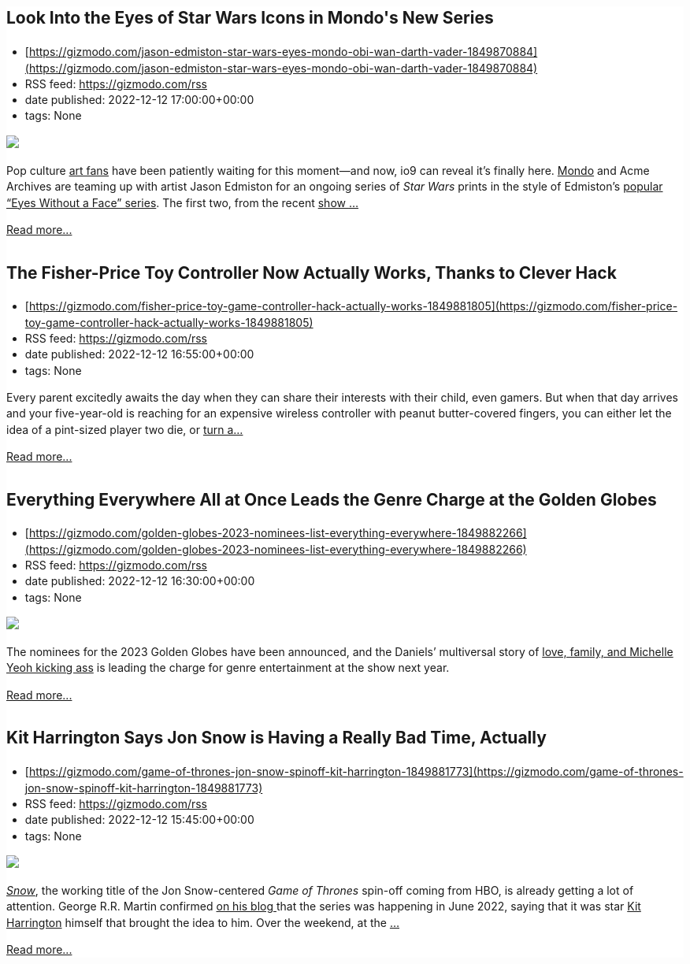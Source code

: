 ## Look Into the Eyes of Star Wars Icons in Mondo's New Series
 - [https://gizmodo.com/jason-edmiston-star-wars-eyes-mondo-obi-wan-darth-vader-1849870884](https://gizmodo.com/jason-edmiston-star-wars-eyes-mondo-obi-wan-darth-vader-1849870884)
 - RSS feed: https://gizmodo.com/rss
 - date published: 2022-12-12 17:00:00+00:00
 - tags: None

<img src="https://i.kinja-img.com/gawker-media/image/upload/s--uCVHGNWd--/c_fit,fl_progressive,q_80,w_636/5c7d8677f72a1d352e6590128b2a74bc.jpg" /><p>Pop culture <a href="https://gizmodo.com/the-original-jaws-poster-is-getting-the-limited-edition-1827292460">art fans</a> have been patiently waiting for this moment—and now, io9 can reveal it’s finally here. <a href="https://gizmodo.com/how-the-pop-culture-event-mondocon-has-changed-and-so-1838154035">Mondo</a> and Acme Archives are teaming up with artist Jason Edmiston for an ongoing series of <em>Star Wars</em> prints in the style of Edmiston’s <a href="https://gizmodo.com/can-you-identify-all-these-iconic-pop-culture-eyes-1822934019">popular “Eyes Without a Face” series</a>. The first two, from the recent <a href="https://gizmodo.com/obi-wan-kenobi-finale-spoilers-questions-darth-vader-qu-1849093858">show </a><a href="https://gizmodo.com/obi-wan-kenobi-finale-spoilers-questions-darth-vader-qu-1849093858"><em></em>…</a></p><p><a href="https://gizmodo.com/jason-edmiston-star-wars-eyes-mondo-obi-wan-darth-vader-1849870884">Read more...</a></p>

## The Fisher-Price Toy Controller Now Actually Works, Thanks to Clever Hack
 - [https://gizmodo.com/fisher-price-toy-game-controller-hack-actually-works-1849881805](https://gizmodo.com/fisher-price-toy-game-controller-hack-actually-works-1849881805)
 - RSS feed: https://gizmodo.com/rss
 - date published: 2022-12-12 16:55:00+00:00
 - tags: None

<video loop="" poster="https://i.kinja-img.com/gawker-media/image/upload/s--XSmnJvQ9--/c_fit,fl_progressive,q_80,w_636/15cd172bab8c5942bef1b9bc98067f56.jpg"><source src="https://i.kinja-img.com/gawker-media/image/upload/s--pai9BJ2---/c_fit,fl_progressive,q_80,w_636/15cd172bab8c5942bef1b9bc98067f56.mp4" type="video/mp4" /></video><p>Every parent excitedly awaits the day when they can share their interests with their child, even gamers. But when that day arrives and your five-year-old is reaching for an expensive wireless controller with peanut butter-covered fingers, you can either let the idea of a pint-sized player two die, or <a href="https://www.youtube.com/watch?v=BAL5vDuB_Yc" rel="noopener noreferrer" target="_blank">turn a…</a></p><p><a href="https://gizmodo.com/fisher-price-toy-game-controller-hack-actually-works-1849881805">Read more...</a></p>

## Everything Everywhere All at Once Leads the Genre Charge at the Golden Globes
 - [https://gizmodo.com/golden-globes-2023-nominees-list-everything-everywhere-1849882266](https://gizmodo.com/golden-globes-2023-nominees-list-everything-everywhere-1849882266)
 - RSS feed: https://gizmodo.com/rss
 - date published: 2022-12-12 16:30:00+00:00
 - tags: None

<img src="https://i.kinja-img.com/gawker-media/image/upload/s--NTLN16LE--/c_fit,fl_progressive,q_80,w_636/bac710bb96ea1054348cc69da4520181.png" /><p>The nominees for the 2023 Golden Globes have been announced, and the Daniels’ multiversal story of <a href="https://gizmodo.com/the-saturn-awards-2022-nominees-revealed-1849409028">love, family, and Michelle Yeoh kicking ass</a> is leading the charge for genre entertainment at the show next year.<br /></p><p><a href="https://gizmodo.com/golden-globes-2023-nominees-list-everything-everywhere-1849882266">Read more...</a></p>

## Kit Harrington Says Jon Snow is Having a Really Bad Time, Actually
 - [https://gizmodo.com/game-of-thrones-jon-snow-spinoff-kit-harrington-1849881773](https://gizmodo.com/game-of-thrones-jon-snow-spinoff-kit-harrington-1849881773)
 - RSS feed: https://gizmodo.com/rss
 - date published: 2022-12-12 15:45:00+00:00
 - tags: None

<img src="https://i.kinja-img.com/gawker-media/image/upload/s--CLlxVZP4--/c_fit,fl_progressive,q_80,w_636/414045d6cf6c0314414b4ee072bbbf85.jpg" /><p><a href="https://gizmodo.com/game-of-thrones-sequel-spinoff-jon-snow-kit-harington-1849076136"><em>Snow</em></a>, the working title of the Jon Snow-centered <em>Game of Thrones</em> spin-off coming from HBO, is already getting a lot of attention. George R.R. Martin confirmed <a href="https://georgerrmartin.com/notablog/2022/06/23/snow-and-other-stuff/" rel="noopener noreferrer" target="_blank">on his blog </a>that the series was happening in June 2022, saying that it was star <a href="https://gizmodo.com/jon-snow-game-of-thrones-sequel-tv-series-kit-harington-1849105378">Kit Harrington</a> himself that brought the idea to him. Over the weekend, at the <a href="https://gizmodo.com/game-of-thrones-first-official-convention-kit-harington-1849356259">…</a></p><p><a href="https://gizmodo.com/game-of-thrones-jon-snow-spinoff-kit-harrington-1849881773">Read more...</a></p>
